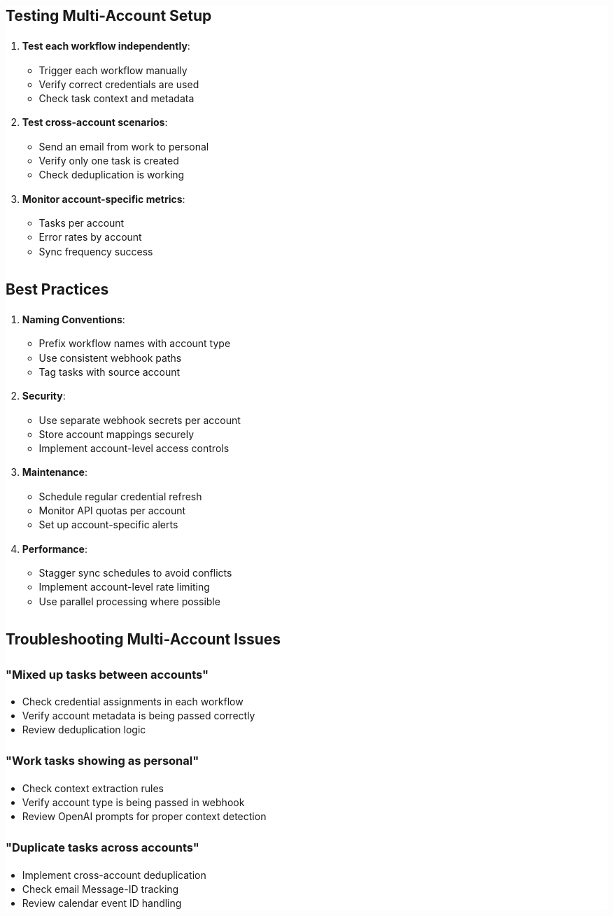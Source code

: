 ## Testing Multi-Account Setup

1. **Test each workflow independently**:
   - Trigger each workflow manually
   - Verify correct credentials are used
   - Check task context and metadata

2. **Test cross-account scenarios**:
   - Send an email from work to personal
   - Verify only one task is created
   - Check deduplication is working

3. **Monitor account-specific metrics**:
   - Tasks per account
   - Error rates by account
   - Sync frequency success

## Best Practices

1. **Naming Conventions**:
   - Prefix workflow names with account type
   - Use consistent webhook paths
   - Tag tasks with source account

2. **Security**:
   - Use separate webhook secrets per account
   - Store account mappings securely
   - Implement account-level access controls

3. **Maintenance**:
   - Schedule regular credential refresh
   - Monitor API quotas per account
   - Set up account-specific alerts

4. **Performance**:
   - Stagger sync schedules to avoid conflicts
   - Implement account-level rate limiting
   - Use parallel processing where possible

## Troubleshooting Multi-Account Issues

### "Mixed up tasks between accounts"
- Check credential assignments in each workflow
- Verify account metadata is being passed correctly
- Review deduplication logic

### "Work tasks showing as personal"
- Check context extraction rules
- Verify account type is being passed in webhook
- Review OpenAI prompts for proper context detection

### "Duplicate tasks across accounts"
- Implement cross-account deduplication
- Check email Message-ID tracking
- Review calendar event ID handling